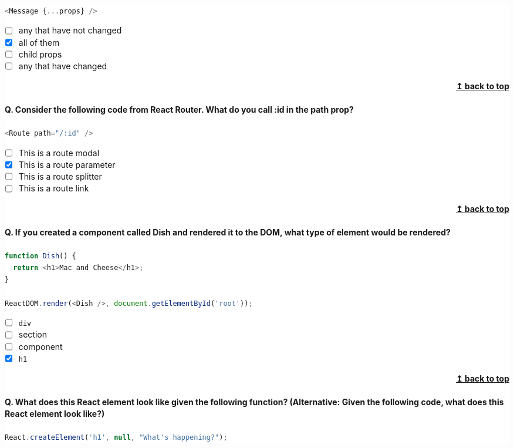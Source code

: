 ```javascript
<Message {...props} />
```

- [ ] any that have not changed
- [x] all of them
- [ ] child props
- [ ] any that have changed

<div align="right">
    <b><a href="#">↥ back to top</a></b>
</div>

#### Q. Consider the following code from React Router. What do you call :id in the path prop?

```javascript
<Route path="/:id" />
```

- [ ] This is a route modal
- [x] This is a route parameter
- [ ] This is a route splitter
- [ ] This is a route link

<div align="right">
    <b><a href="#">↥ back to top</a></b>
</div>

#### Q. If you created a component called Dish and rendered it to the DOM, what type of element would be rendered?

```javascript
function Dish() {
  return <h1>Mac and Cheese</h1>;
}

ReactDOM.render(<Dish />, document.getElementById('root'));
```

- [ ] `div`
- [ ] section
- [ ] component
- [x] `h1`

<div align="right">
    <b><a href="#">↥ back to top</a></b>
</div>

#### Q. What does this React element look like given the following function? (Alternative: Given the following code, what does this React element look like?)

```javascript
React.createElement('h1', null, "What's happening?");
```
